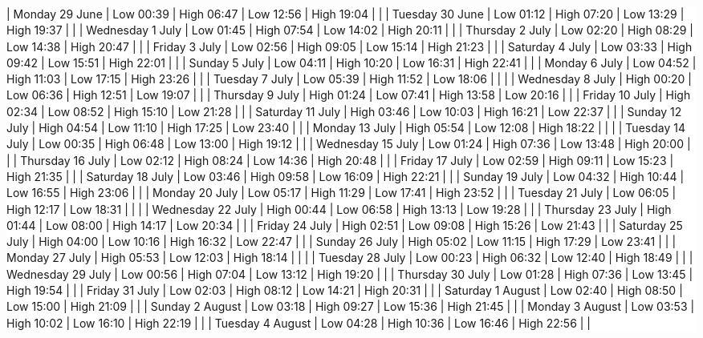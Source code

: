 | Monday 29 June | Low 00:39 | High 06:47 | Low 12:56 | High 19:04 |  | 
| Tuesday 30 June | Low 01:12 | High 07:20 | Low 13:29 | High 19:37 |  | 
| Wednesday 1 July | Low 01:45 | High 07:54 | Low 14:02 | High 20:11 |  | 
| Thursday 2 July | Low 02:20 | High 08:29 | Low 14:38 | High 20:47 |  | 
| Friday 3 July | Low 02:56 | High 09:05 | Low 15:14 | High 21:23 |  | 
| Saturday 4 July | Low 03:33 | High 09:42 | Low 15:51 | High 22:01 |  | 
| Sunday 5 July | Low 04:11 | High 10:20 | Low 16:31 | High 22:41 |  | 
| Monday 6 July | Low 04:52 | High 11:03 | Low 17:15 | High 23:26 |  | 
| Tuesday 7 July | Low 05:39 | High 11:52 | Low 18:06 |  |  | 
| Wednesday 8 July | High 00:20 | Low 06:36 | High 12:51 | Low 19:07 |  | 
| Thursday 9 July | High 01:24 | Low 07:41 | High 13:58 | Low 20:16 |  | 
| Friday 10 July | High 02:34 | Low 08:52 | High 15:10 | Low 21:28 |  | 
| Saturday 11 July | High 03:46 | Low 10:03 | High 16:21 | Low 22:37 |  | 
| Sunday 12 July | High 04:54 | Low 11:10 | High 17:25 | Low 23:40 |  | 
| Monday 13 July | High 05:54 | Low 12:08 | High 18:22 |  |  | 
| Tuesday 14 July | Low 00:35 | High 06:48 | Low 13:00 | High 19:12 |  | 
| Wednesday 15 July | Low 01:24 | High 07:36 | Low 13:48 | High 20:00 |  | 
| Thursday 16 July | Low 02:12 | High 08:24 | Low 14:36 | High 20:48 |  | 
| Friday 17 July | Low 02:59 | High 09:11 | Low 15:23 | High 21:35 |  | 
| Saturday 18 July | Low 03:46 | High 09:58 | Low 16:09 | High 22:21 |  | 
| Sunday 19 July | Low 04:32 | High 10:44 | Low 16:55 | High 23:06 |  | 
| Monday 20 July | Low 05:17 | High 11:29 | Low 17:41 | High 23:52 |  | 
| Tuesday 21 July | Low 06:05 | High 12:17 | Low 18:31 |  |  | 
| Wednesday 22 July | High 00:44 | Low 06:58 | High 13:13 | Low 19:28 |  | 
| Thursday 23 July | High 01:44 | Low 08:00 | High 14:17 | Low 20:34 |  | 
| Friday 24 July | High 02:51 | Low 09:08 | High 15:26 | Low 21:43 |  | 
| Saturday 25 July | High 04:00 | Low 10:16 | High 16:32 | Low 22:47 |  | 
| Sunday 26 July | High 05:02 | Low 11:15 | High 17:29 | Low 23:41 |  | 
| Monday 27 July | High 05:53 | Low 12:03 | High 18:14 |  |  | 
| Tuesday 28 July | Low 00:23 | High 06:32 | Low 12:40 | High 18:49 |  | 
| Wednesday 29 July | Low 00:56 | High 07:04 | Low 13:12 | High 19:20 |  | 
| Thursday 30 July | Low 01:28 | High 07:36 | Low 13:45 | High 19:54 |  | 
| Friday 31 July | Low 02:03 | High 08:12 | Low 14:21 | High 20:31 |  | 
| Saturday 1 August | Low 02:40 | High 08:50 | Low 15:00 | High 21:09 |  | 
| Sunday 2 August | Low 03:18 | High 09:27 | Low 15:36 | High 21:45 |  | 
| Monday 3 August | Low 03:53 | High 10:02 | Low 16:10 | High 22:19 |  | 
| Tuesday 4 August | Low 04:28 | High 10:36 | Low 16:46 | High 22:56 |  | 